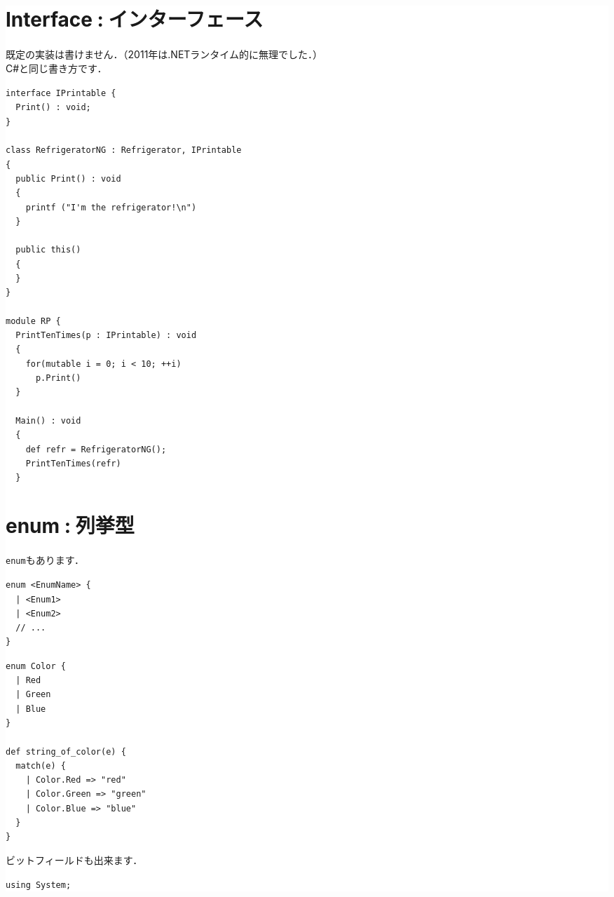 # Interface : インターフェース
既定の実装は書けません．（2011年は.NETランタイム的に無理でした．）  
C#と同じ書き方です．
```nemerle
interface IPrintable {
  Print() : void;
}

class RefrigeratorNG : Refrigerator, IPrintable
{
  public Print() : void
  {
    printf ("I'm the refrigerator!\n")
  }

  public this()
  {
  }
}

module RP {
  PrintTenTimes(p : IPrintable) : void
  {
    for(mutable i = 0; i < 10; ++i)
      p.Print()
  }

  Main() : void
  {
    def refr = RefrigeratorNG();
    PrintTenTimes(refr)
  }
```

# enum : 列挙型
`enum`もあります．

```
enum <EnumName> {
  | <Enum1>
  | <Enum2>
  // ...
}
```

```nemerle
enum Color {
  | Red
  | Green
  | Blue
}

def string_of_color(e) {
  match(e) {
    | Color.Red => "red"
    | Color.Green => "green"
    | Color.Blue => "blue"
  }
}
```
ビットフィールドも出来ます．
```nemerle
using System;
```